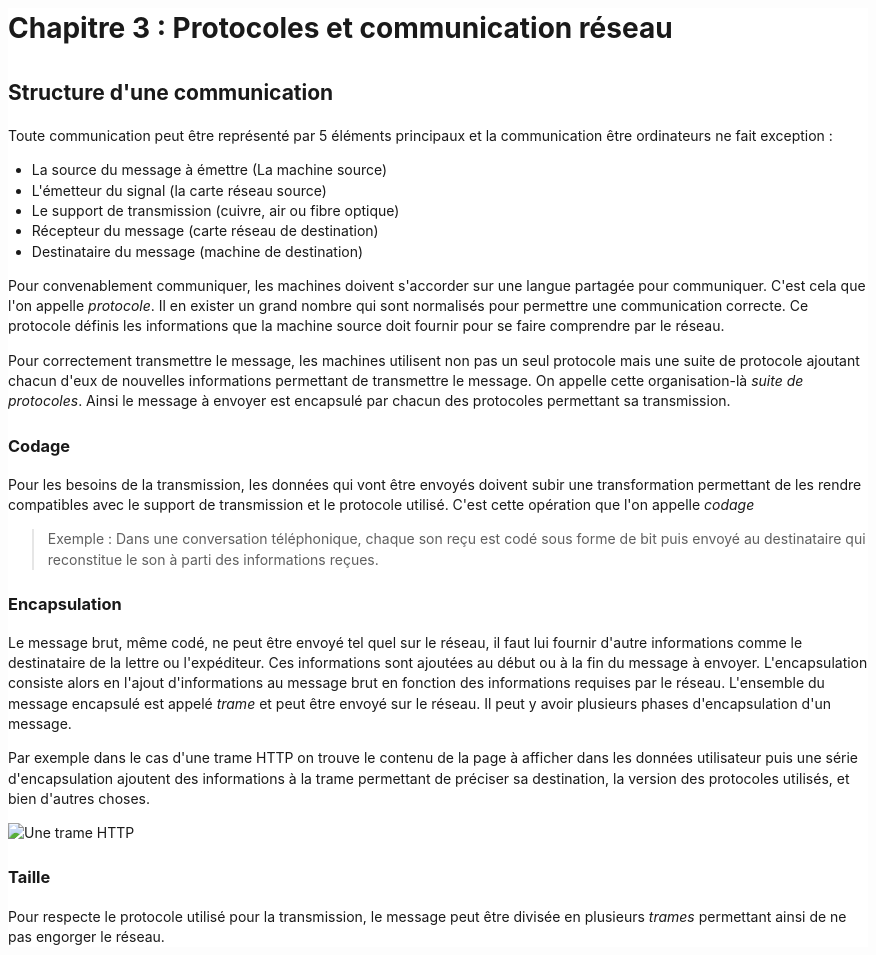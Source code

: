 # Chapitre 3 : Protocoles et communication réseau

## Structure d'une communication

Toute communication peut être représenté par 5 éléments principaux et la communication être ordinateurs ne fait exception : 

* La source du message à émettre (La machine source)
* L'émetteur du signal (la carte réseau source)
* Le support de transmission (cuivre, air ou fibre optique)
* Récepteur du message (carte réseau de destination)
* Destinataire du message (machine de destination)

Pour convenablement communiquer, les machines doivent s'accorder sur une langue partagée pour communiquer. C'est cela que l'on appelle *protocole*. Il en exister un grand nombre qui sont normalisés pour permettre une communication correcte. Ce protocole définis les informations que la machine source doit fournir pour se faire comprendre par le réseau.

Pour correctement transmettre le message, les machines utilisent non pas un seul protocole mais une suite de protocole ajoutant chacun d'eux de nouvelles informations permettant de transmettre le message. On appelle cette organisation-là *suite de protocoles*. Ainsi le message à envoyer est encapsulé par chacun des protocoles permettant sa transmission.

### Codage

Pour les besoins de la transmission, les données qui vont être envoyés doivent subir une transformation permettant de les rendre compatibles avec le support de transmission et le protocole utilisé. C'est cette opération que l'on appelle *codage*

> Exemple : Dans une conversation téléphonique, chaque son reçu est codé sous forme de bit puis envoyé au destinataire qui reconstitue le son à parti des informations reçues.

### Encapsulation

Le message brut, même codé, ne peut être envoyé tel quel sur le réseau, il faut lui fournir d'autre informations comme le destinataire de la lettre ou l'expéditeur. Ces informations sont ajoutées au début ou à la fin du message à envoyer. L'encapsulation consiste alors en l'ajout d'informations au message brut en fonction des informations requises par le réseau. L'ensemble du message encapsulé est appelé *trame* et peut être envoyé sur le réseau. Il peut y avoir plusieurs phases d'encapsulation d'un message.

Par exemple dans le cas d'une trame HTTP on trouve le contenu de la page à afficher dans les données utilisateur puis une série d'encapsulation ajoutent des informations à la trame permettant de préciser sa destination, la version des protocoles utilisés, et bien d'autres choses.

![Une trame HTTP](img/tramehttp.png)

### Taille

Pour respecte le protocole utilisé pour la transmission, le message peut être divisée en plusieurs *trames* permettant ainsi de ne pas engorger le réseau.

